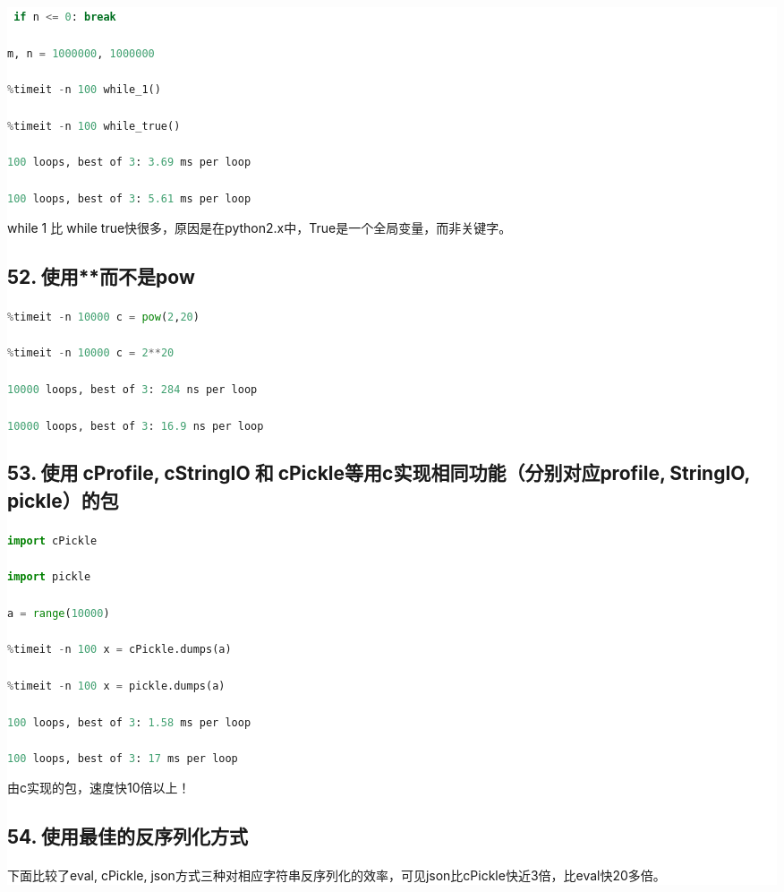 ```py
 if n <= 0: break 

m, n = 1000000, 1000000 

%timeit -n 100 while_1()

%timeit -n 100 while_true()

100 loops, best of 3: 3.69 ms per loop

100 loops, best of 3: 5.61 ms per loop
```

while 1 比 while true快很多，原因是在python2.x中，True是一个全局变量，而非关键字。

## 52. 使用**而不是pow

```py
%timeit -n 10000 c = pow(2,20)

%timeit -n 10000 c = 2**20

10000 loops, best of 3: 284 ns per loop

10000 loops, best of 3: 16.9 ns per loop
```


## 53. 使用 cProfile, cStringIO 和 cPickle等用c实现相同功能（分别对应profile, StringIO, pickle）的包

```py
import cPickle

import pickle

a = range(10000)

%timeit -n 100 x = cPickle.dumps(a)

%timeit -n 100 x = pickle.dumps(a)

100 loops, best of 3: 1.58 ms per loop

100 loops, best of 3: 17 ms per loop
```

由c实现的包，速度快10倍以上！

## 54. 使用最佳的反序列化方式
下面比较了eval, cPickle, json方式三种对相应字符串反序列化的效率，可见json比cPickle快近3倍，比eval快20多倍。
